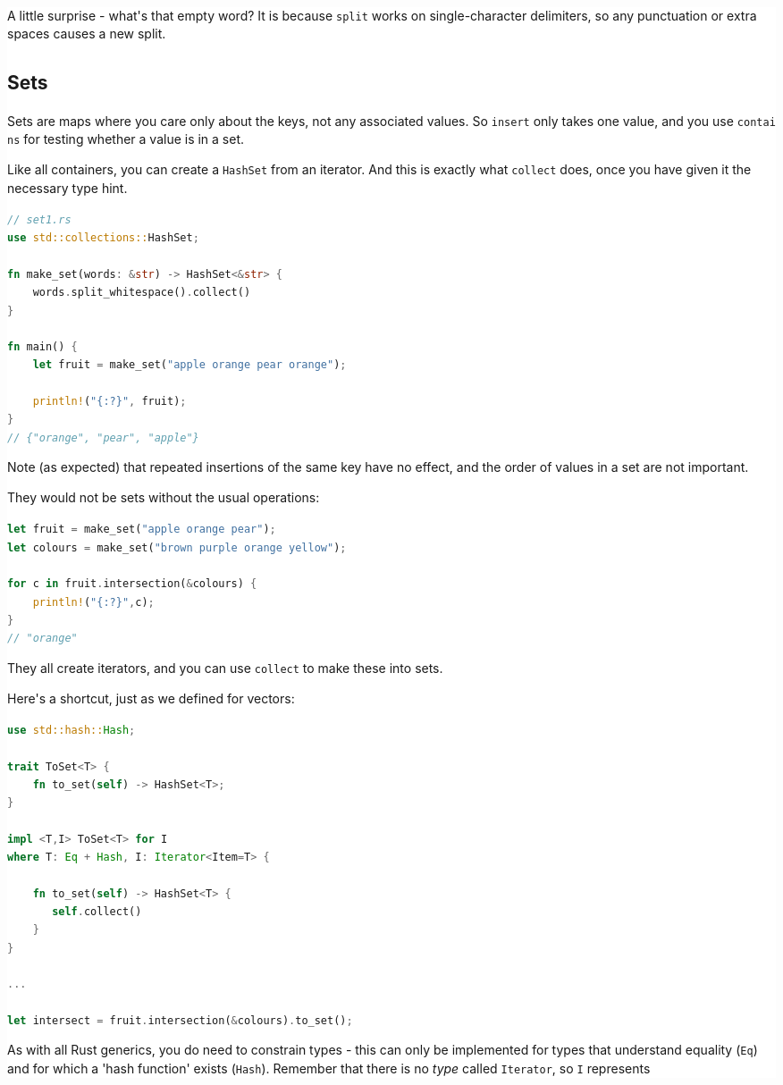 A little surprise - what's that empty word? It is because `split` works on single-character
delimiters, so any punctuation or extra spaces causes a new split.

## Sets

Sets are maps where you care only about the keys, not any associated values.
So `insert` only takes one value, and you use `contains` for testing whether a value
is in a set.

Like all containers, you can create a `HashSet` from an iterator. And this
is exactly what `collect` does, once you have given it the necessary type hint.

```rust
// set1.rs
use std::collections::HashSet;

fn make_set(words: &str) -> HashSet<&str> {
    words.split_whitespace().collect()
}

fn main() {
    let fruit = make_set("apple orange pear orange");

    println!("{:?}", fruit);
}
// {"orange", "pear", "apple"}
```
Note (as expected) that repeated insertions of the same key have no effect, and the order
of values in a set are not important.

They would not be sets without the usual operations:

```rust
let fruit = make_set("apple orange pear");
let colours = make_set("brown purple orange yellow");

for c in fruit.intersection(&colours) {
    println!("{:?}",c);
}
// "orange"
```
They all create iterators, and you can use `collect` to make these into sets.

Here's a shortcut, just as we defined for vectors:

```rust
use std::hash::Hash;

trait ToSet<T> {
    fn to_set(self) -> HashSet<T>;
}

impl <T,I> ToSet<T> for I
where T: Eq + Hash, I: Iterator<Item=T> {

    fn to_set(self) -> HashSet<T> {
       self.collect()
    }
}

...

let intersect = fruit.intersection(&colours).to_set();
```
As with all Rust generics, you do need to constrain types - this can only be
implemented for types that understand equality (`Eq`) and for which a 'hash function'
exists (`Hash`). Remember that there is no _type_ called `Iterator`, so `I` represents